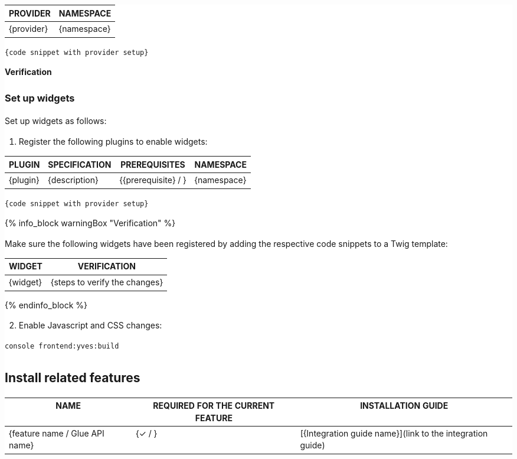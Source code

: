 | PROVIDER   | NAMESPACE   |
| ---------- | ----------- |
| {provider} | {namespace} |

```php
{code snippet with provider setup}
```

**Verification**



### Set up widgets


Set up widgets as follows:

1. Register the following plugins to enable widgets:

| PLUGIN   | SPECIFICATION | PREREQUISITES   | NAMESPACE |
| -------- | ------------- | --------------- | --------- |
| {plugin} | {description} | {{prerequisite} /      } | {namespace} |

```php
{code snippet with provider setup}
```

{% info_block warningBox "Verification" %}



Make sure the following widgets have been registered by adding the respective code snippets to a Twig template:

| WIDGET   | VERIFICATION                  |
| -------- | ----------------------------- |
| {widget} | {steps to verify the changes} |

{% endinfo_block %}

2. Enable Javascript and CSS changes:

```bash
console frontend:yves:build
```

## Install related features

| NAME        | REQUIRED FOR THE CURRENT FEATURE | INSTALLATION GUIDE |
| -------------- | -------------------------------- | ----------------- |
| {feature name / Glue API name} | {&check; /  }    | [{Integration guide name}](link to the integration guide) |
